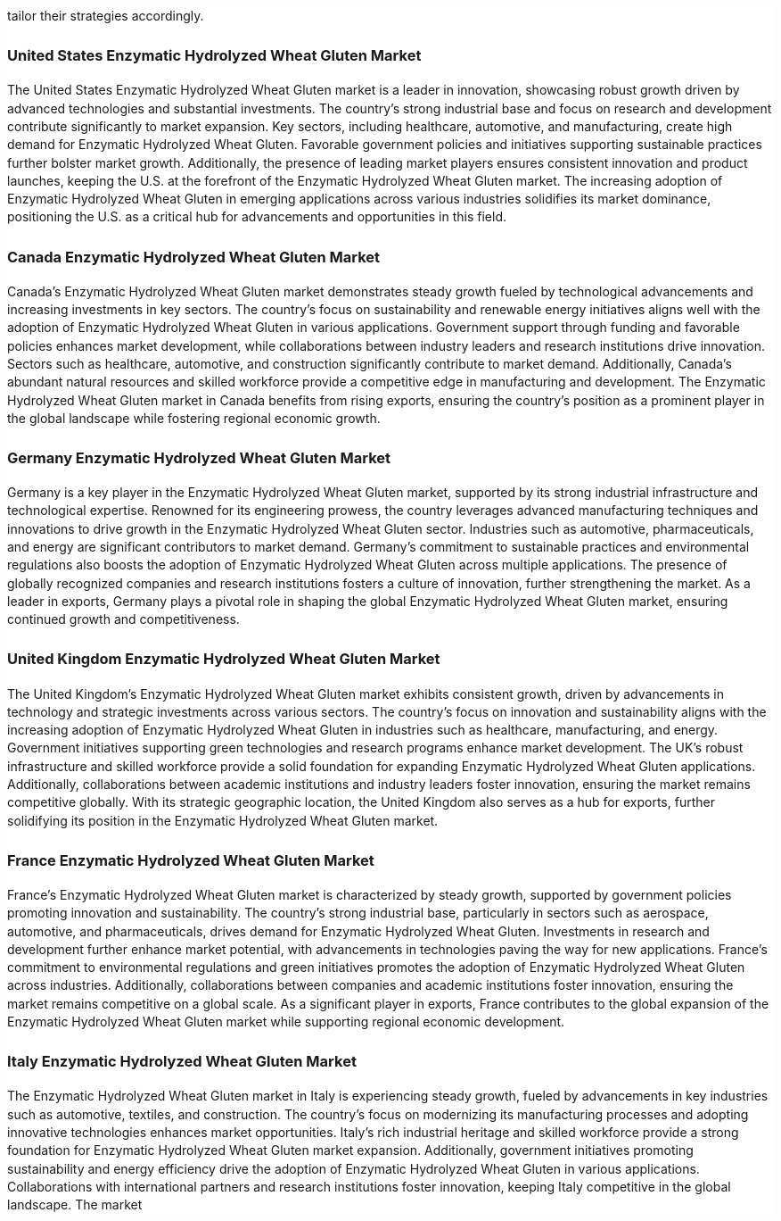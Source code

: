 tailor their strategies accordingly.</p><h3>United States Enzymatic Hydrolyzed Wheat Gluten Market</h3><p>The United States Enzymatic Hydrolyzed Wheat Gluten market is a leader in innovation, showcasing robust growth driven by advanced technologies and substantial investments. The country&rsquo;s strong industrial base and focus on research and development contribute significantly to market expansion. Key sectors, including healthcare, automotive, and manufacturing, create high demand for Enzymatic Hydrolyzed Wheat Gluten. Favorable government policies and initiatives supporting sustainable practices further bolster market growth. Additionally, the presence of leading market players ensures consistent innovation and product launches, keeping the U.S. at the forefront of the Enzymatic Hydrolyzed Wheat Gluten market. The increasing adoption of Enzymatic Hydrolyzed Wheat Gluten in emerging applications across various industries solidifies its market dominance, positioning the U.S. as a critical hub for advancements and opportunities in this field.</p><h3>Canada Enzymatic Hydrolyzed Wheat Gluten Market</h3><p>Canada&rsquo;s Enzymatic Hydrolyzed Wheat Gluten market demonstrates steady growth fueled by technological advancements and increasing investments in key sectors. The country&rsquo;s focus on sustainability and renewable energy initiatives aligns well with the adoption of Enzymatic Hydrolyzed Wheat Gluten in various applications. Government support through funding and favorable policies enhances market development, while collaborations between industry leaders and research institutions drive innovation. Sectors such as healthcare, automotive, and construction significantly contribute to market demand. Additionally, Canada&rsquo;s abundant natural resources and skilled workforce provide a competitive edge in manufacturing and development. The Enzymatic Hydrolyzed Wheat Gluten market in Canada benefits from rising exports, ensuring the country&rsquo;s position as a prominent player in the global landscape while fostering regional economic growth.</p><h3>Germany Enzymatic Hydrolyzed Wheat Gluten Market</h3><p>Germany is a key player in the Enzymatic Hydrolyzed Wheat Gluten market, supported by its strong industrial infrastructure and technological expertise. Renowned for its engineering prowess, the country leverages advanced manufacturing techniques and innovations to drive growth in the Enzymatic Hydrolyzed Wheat Gluten sector. Industries such as automotive, pharmaceuticals, and energy are significant contributors to market demand. Germany&rsquo;s commitment to sustainable practices and environmental regulations also boosts the adoption of Enzymatic Hydrolyzed Wheat Gluten across multiple applications. The presence of globally recognized companies and research institutions fosters a culture of innovation, further strengthening the market. As a leader in exports, Germany plays a pivotal role in shaping the global Enzymatic Hydrolyzed Wheat Gluten market, ensuring continued growth and competitiveness.</p><h3>United Kingdom Enzymatic Hydrolyzed Wheat Gluten Market</h3><p>The United Kingdom&rsquo;s Enzymatic Hydrolyzed Wheat Gluten market exhibits consistent growth, driven by advancements in technology and strategic investments across various sectors. The country&rsquo;s focus on innovation and sustainability aligns with the increasing adoption of Enzymatic Hydrolyzed Wheat Gluten in industries such as healthcare, manufacturing, and energy. Government initiatives supporting green technologies and research programs enhance market development. The UK&rsquo;s robust infrastructure and skilled workforce provide a solid foundation for expanding Enzymatic Hydrolyzed Wheat Gluten applications. Additionally, collaborations between academic institutions and industry leaders foster innovation, ensuring the market remains competitive globally. With its strategic geographic location, the United Kingdom also serves as a hub for exports, further solidifying its position in the Enzymatic Hydrolyzed Wheat Gluten market.</p><h3>France Enzymatic Hydrolyzed Wheat Gluten Market</h3><p>France&rsquo;s Enzymatic Hydrolyzed Wheat Gluten market is characterized by steady growth, supported by government policies promoting innovation and sustainability. The country&rsquo;s strong industrial base, particularly in sectors such as aerospace, automotive, and pharmaceuticals, drives demand for Enzymatic Hydrolyzed Wheat Gluten. Investments in research and development further enhance market potential, with advancements in technologies paving the way for new applications. France&rsquo;s commitment to environmental regulations and green initiatives promotes the adoption of Enzymatic Hydrolyzed Wheat Gluten across industries. Additionally, collaborations between companies and academic institutions foster innovation, ensuring the market remains competitive on a global scale. As a significant player in exports, France contributes to the global expansion of the Enzymatic Hydrolyzed Wheat Gluten market while supporting regional economic development.</p><h3>Italy Enzymatic Hydrolyzed Wheat Gluten Market</h3><p>The Enzymatic Hydrolyzed Wheat Gluten market in Italy is experiencing steady growth, fueled by advancements in key industries such as automotive, textiles, and construction. The country&rsquo;s focus on modernizing its manufacturing processes and adopting innovative technologies enhances market opportunities. Italy&rsquo;s rich industrial heritage and skilled workforce provide a strong foundation for Enzymatic Hydrolyzed Wheat Gluten market expansion. Additionally, government initiatives promoting sustainability and energy efficiency drive the adoption of Enzymatic Hydrolyzed Wheat Gluten in various applications. Collaborations with international partners and research institutions foster innovation, keeping Italy competitive in the global landscape. The market